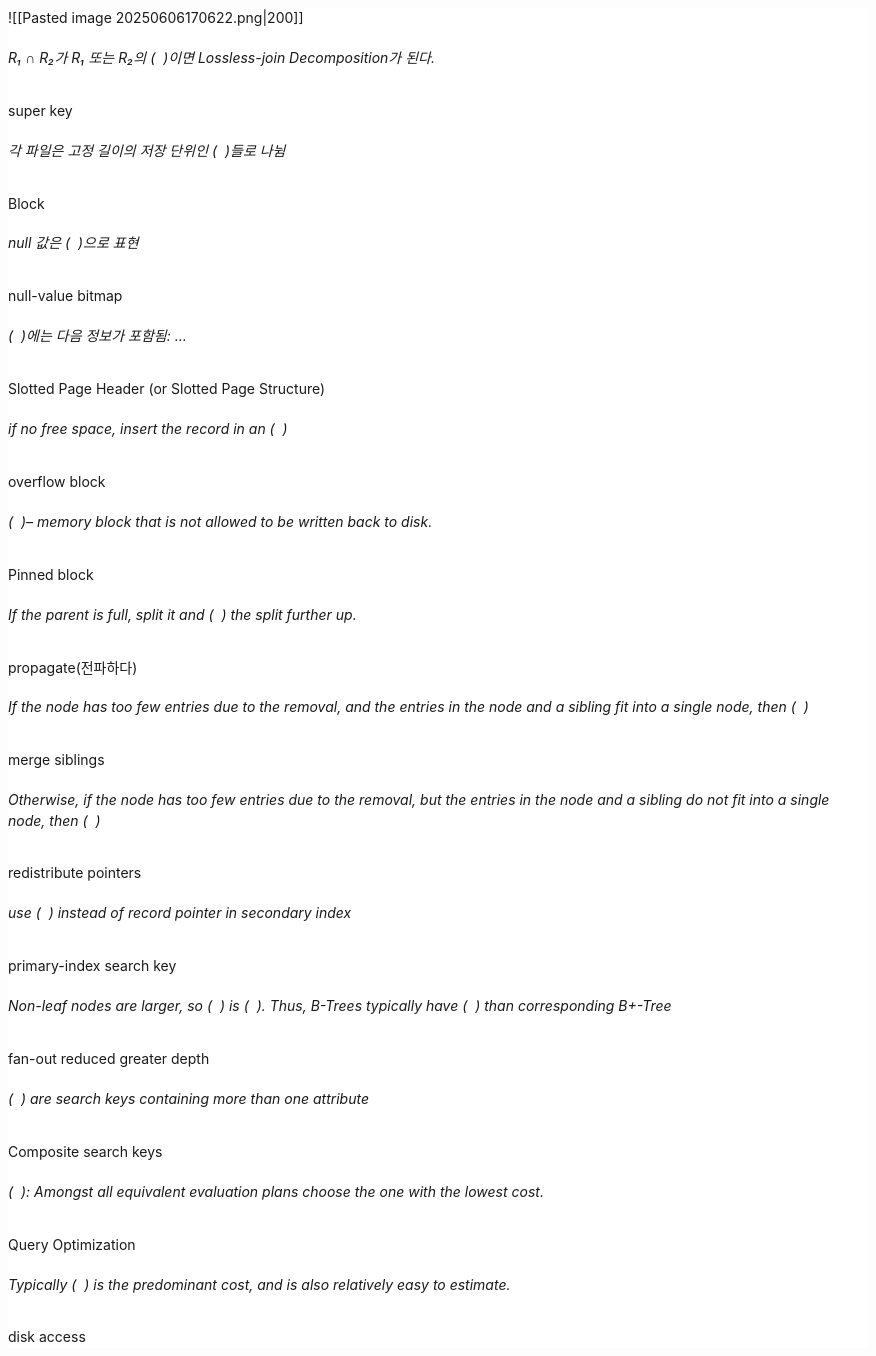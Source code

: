 ![[Pasted image 20250606170622.png|200]]
###### R₁ ∩ R₂가 R₁ 또는 R₂의 (  )이면 Lossless-join Decomposition가 된다.
super key
###### 각 파일은 고정 길이의 저장 단위인 (  )들로 나뉨
Block
###### null 값은 (  )으로 표현
null-value bitmap
###### (  )에는 다음 정보가 포함됨: … 
Slotted Page Header (or Slotted Page Structure)
###### if no free space, insert the record in an (  )
overflow block
###### (  )– memory block that is not allowed to be written back to disk.
Pinned block
###### If the parent is full, split it and (  ) the split further up.
propagate(전파하다)
###### If the node has too few entries due to the removal, and the entries in the node and a sibling fit into a single node, then (  )
merge siblings
###### Otherwise, if the node has too few entries due to the removal, but the entries in the node and a sibling do not fit into a single node, then (  )
redistribute pointers
###### use (  ) instead of record pointer in secondary index
primary-index search key
###### Non-leaf nodes are larger, so (  ) is (  ). Thus, B-Trees typically have (  ) than corresponding B+-Tree
fan-out
reduced
greater depth
###### (  ) are search keys containing more than one attribute
Composite search keys
###### (  ): Amongst all equivalent evaluation plans choose the one with the lowest cost.
Query Optimization
###### Typically (  ) is the predominant cost, and is also relatively easy to estimate.
disk access